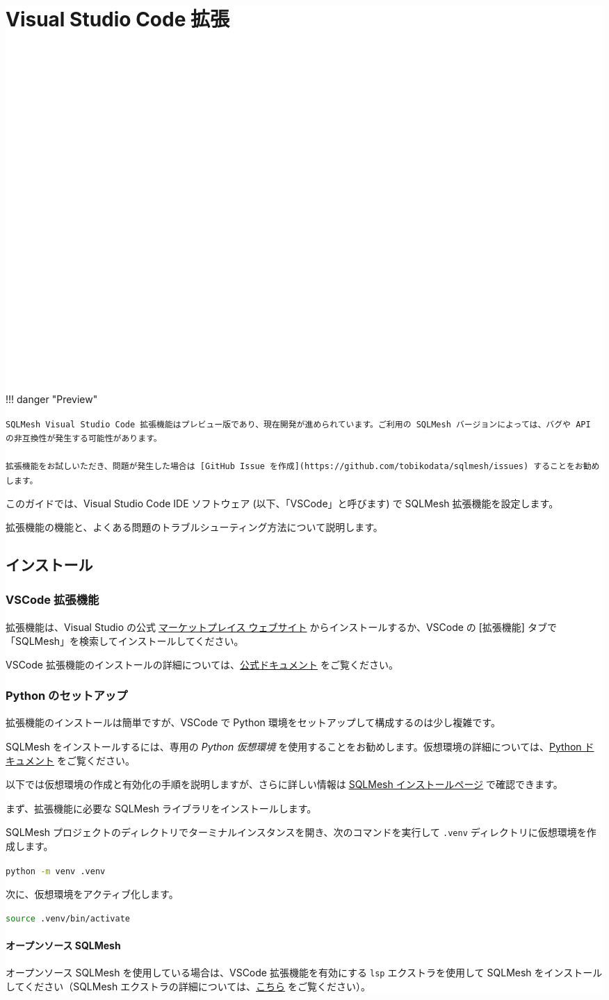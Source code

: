 # Visual Studio Code 拡張

<div style="position: relative; padding-bottom: 56.25%; height: 0;"><iframe src="https://www.loom.com/embed/4a2e974ec8294716a4b1dbb0146add82?sid=b6c8def6-b7e0-4bfc-af6c-e37d5d83b0b1" frameborder="0" webkitallowfullscreen mozallowfullscreen allowfullscreen style="position: absolute; top: 0; left: 0; width: 100%; height: 100%;"></iframe></div>

!!! danger "Preview"

    SQLMesh Visual Studio Code 拡張機能はプレビュー版であり、現在開発が進められています。ご利用の SQLMesh バージョンによっては、バグや API の非互換性が発生する可能性があります。

    拡張機能をお試しいただき、問題が発生した場合は [GitHub Issue を作成](https://github.com/tobikodata/sqlmesh/issues) することをお勧めします。

このガイドでは、Visual Studio Code IDE ソフトウェア (以下、「VSCode」と呼びます) で SQLMesh 拡張機能を設定します。

拡張機能の機能と、よくある問題のトラブルシューティング方法について説明します。

## インストール

### VSCode 拡張機能

拡張機能は、Visual Studio の公式 [マーケットプレイス ウェブサイト](https://marketplace.visualstudio.com/items?itemName=tobikodata.sqlmesh) からインストールするか、VSCode の [拡張機能] タブで「SQLMesh」を検索してインストールしてください。

VSCode 拡張機能のインストールの詳細については、[公式ドキュメント](https://code.visualstudio.com/docs/configure/extensions/extension-marketplace#_install-an-extension) をご覧ください。

### Python のセットアップ

拡張機能のインストールは簡単ですが、VSCode で Python 環境をセットアップして構成するのは少し複雑です。

SQLMesh をインストールするには、専用の *Python 仮想環境* を使用することをお勧めします。仮想環境の詳細については、[Python ドキュメント](https://docs.python.org/3/library/venv.html) をご覧ください。

以下では仮想環境の作成と有効化の手順を説明しますが、さらに詳しい情報は [SQLMesh インストールページ](../installation.md) で確認できます。

まず、拡張機能に必要な SQLMesh ライブラリをインストールします。

SQLMesh プロジェクトのディレクトリでターミナルインスタンスを開き、次のコマンドを実行して `.venv` ディレクトリに仮想環境を作成します。

```bash
python -m venv .venv
```

次に、仮想環境をアクティブ化します。

```bash
source .venv/bin/activate
```

#### オープンソース SQLMesh

オープンソース SQLMesh を使用している場合は、VSCode 拡張機能を有効にする `lsp` エクストラを使用して SQLMesh をインストールしてください（SQLMesh エクストラの詳細については、[こちら](../installation.md#install-extras) をご覧ください）。
